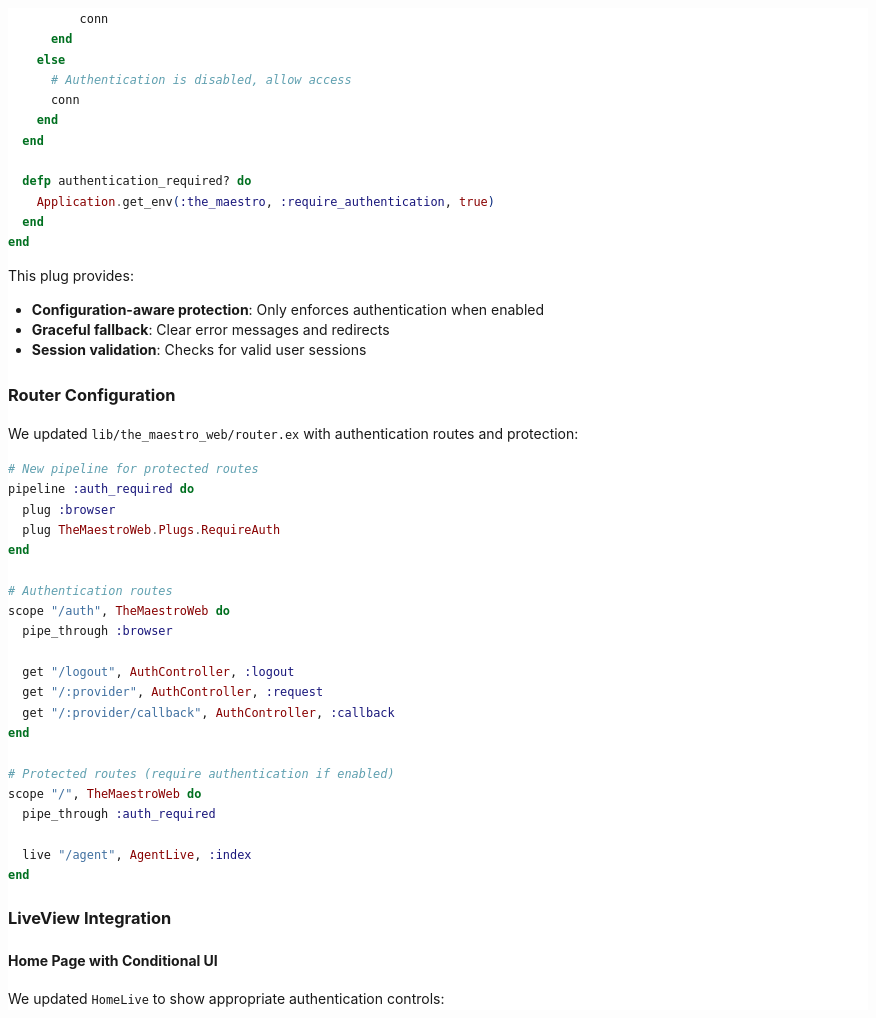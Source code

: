 ```elixir
          conn
      end
    else
      # Authentication is disabled, allow access
      conn
    end
  end

  defp authentication_required? do
    Application.get_env(:the_maestro, :require_authentication, true)
  end
end
```

This plug provides:
- **Configuration-aware protection**: Only enforces authentication when enabled
- **Graceful fallback**: Clear error messages and redirects
- **Session validation**: Checks for valid user sessions

### Router Configuration

We updated `lib/the_maestro_web/router.ex` with authentication routes and protection:

```elixir
# New pipeline for protected routes
pipeline :auth_required do
  plug :browser
  plug TheMaestroWeb.Plugs.RequireAuth
end

# Authentication routes
scope "/auth", TheMaestroWeb do
  pipe_through :browser

  get "/logout", AuthController, :logout
  get "/:provider", AuthController, :request
  get "/:provider/callback", AuthController, :callback
end

# Protected routes (require authentication if enabled)
scope "/", TheMaestroWeb do
  pipe_through :auth_required

  live "/agent", AgentLive, :index
end
```

### LiveView Integration

#### Home Page with Conditional UI

We updated `HomeLive` to show appropriate authentication controls:
